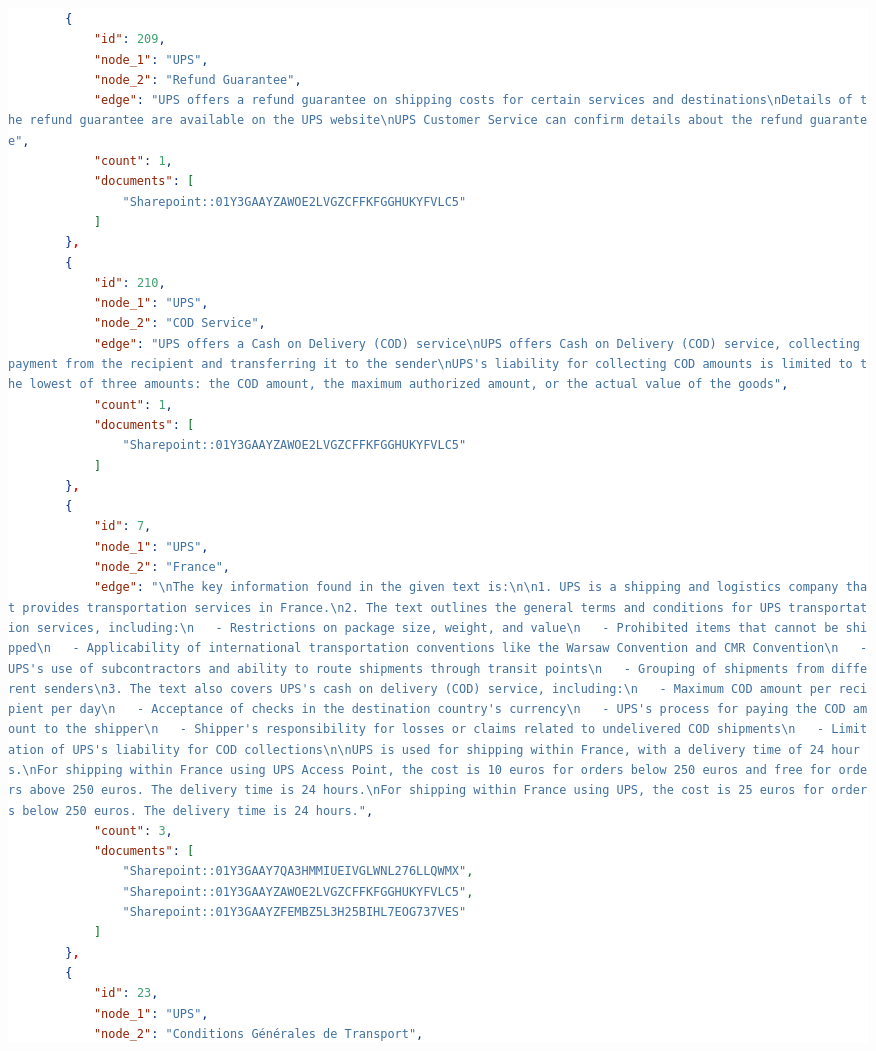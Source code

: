 ```json
        {
            "id": 209,
            "node_1": "UPS",
            "node_2": "Refund Guarantee",
            "edge": "UPS offers a refund guarantee on shipping costs for certain services and destinations\nDetails of the refund guarantee are available on the UPS website\nUPS Customer Service can confirm details about the refund guarantee",
            "count": 1,
            "documents": [
                "Sharepoint::01Y3GAAYZAWOE2LVGZCFFKFGGHUKYFVLC5"
            ]
        },
        {
            "id": 210,
            "node_1": "UPS",
            "node_2": "COD Service",
            "edge": "UPS offers a Cash on Delivery (COD) service\nUPS offers Cash on Delivery (COD) service, collecting payment from the recipient and transferring it to the sender\nUPS's liability for collecting COD amounts is limited to the lowest of three amounts: the COD amount, the maximum authorized amount, or the actual value of the goods",
            "count": 1,
            "documents": [
                "Sharepoint::01Y3GAAYZAWOE2LVGZCFFKFGGHUKYFVLC5"
            ]
        },
        {
            "id": 7,
            "node_1": "UPS",
            "node_2": "France",
            "edge": "\nThe key information found in the given text is:\n\n1. UPS is a shipping and logistics company that provides transportation services in France.\n2. The text outlines the general terms and conditions for UPS transportation services, including:\n   - Restrictions on package size, weight, and value\n   - Prohibited items that cannot be shipped\n   - Applicability of international transportation conventions like the Warsaw Convention and CMR Convention\n   - UPS's use of subcontractors and ability to route shipments through transit points\n   - Grouping of shipments from different senders\n3. The text also covers UPS's cash on delivery (COD) service, including:\n   - Maximum COD amount per recipient per day\n   - Acceptance of checks in the destination country's currency\n   - UPS's process for paying the COD amount to the shipper\n   - Shipper's responsibility for losses or claims related to undelivered COD shipments\n   - Limitation of UPS's liability for COD collections\n\nUPS is used for shipping within France, with a delivery time of 24 hours.\nFor shipping within France using UPS Access Point, the cost is 10 euros for orders below 250 euros and free for orders above 250 euros. The delivery time is 24 hours.\nFor shipping within France using UPS, the cost is 25 euros for orders below 250 euros. The delivery time is 24 hours.",
            "count": 3,
            "documents": [
                "Sharepoint::01Y3GAAY7QA3HMMIUEIVGLWNL276LLQWMX",
                "Sharepoint::01Y3GAAYZAWOE2LVGZCFFKFGGHUKYFVLC5",
                "Sharepoint::01Y3GAAYZFEMBZ5L3H25BIHL7EOG737VES"
            ]
        },
        {
            "id": 23,
            "node_1": "UPS",
            "node_2": "Conditions Générales de Transport",
```
